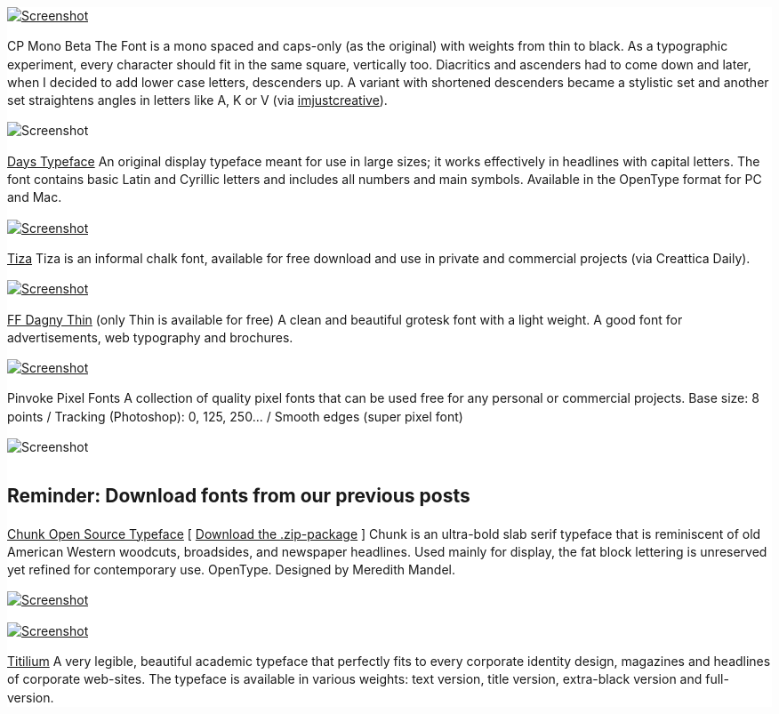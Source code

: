 <a href="https://www.ripetype.com.au/?p=48"><img loading="lazy" decoding="async"  src="https://archive.smashing.media/assets/344dbf88-fdf9-42bb-adb4-46f01eedd629/b0f55ea3-f6fd-46fb-a425-0a534844471a/ripe.gif" alt="Screenshot" width="460" height="434" /></a>

CP Mono Beta
The Font is a mono spaced and caps-only (as the original) with weights from thin to black. As a typographic experiment, every character should fit in the same square, vertically too. Diacritics and ascenders had to come down and later, when I decided to add lower case letters, descenders up. A variant with shortened descenders became a stylistic set and another set straightens angles in letters like A, K or V (via <a href="https://imjustcreative.com/cp-mono-beta-free-typeface-for-immediate-download/2009/06/06/">imjustcreative</a>).

<img loading="lazy" decoding="async"  src="https://archive.smashing.media/assets/344dbf88-fdf9-42bb-adb4-46f01eedd629/22249a16-ff79-49dc-b4d4-bb0f1c3ae025/mono.gif" alt="Screenshot" width="500" height="309" />

<a href="https://www.behance.net/Gallery/Days-typeface/190108">Days Typeface</a>
An original display typeface meant for use in large sizes; it works effectively in headlines with capital letters. The font contains basic Latin and Cyrillic letters and includes all numbers and main symbols. Available in the OpenType format for PC and Mac.

<a href="https://www.behance.net/Gallery/Days-typeface/190108"><img loading="lazy" decoding="async"  src="https://archive.smashing.media/assets/344dbf88-fdf9-42bb-adb4-46f01eedd629/c9c1bf12-3efb-4728-884d-f0728a546948/days.gif" alt="Screenshot" width="451" height="362" /></a>

<a href="https://www.fontsquirrel.com/fonts/tiza">Tiza</a>
Tiza is an informal chalk font, available for free download and use in private and commercial projects (via Creattica Daily).

<a href="https://www.fontsquirrel.com/fonts/tiza"><img loading="lazy" decoding="async"  src="https://archive.smashing.media/assets/344dbf88-fdf9-42bb-adb4-46f01eedd629/5a633ab0-2bc9-46af-984b-defc3c7bf13b/chalk.gif" alt="Screenshot" width="468" height="470" /></a>

<a href="https://www.fontfont.com/downloads/">FF Dagny Thin</a> (only Thin is available for free)
A clean and beautiful grotesk font with a light weight. A good font for advertisements, web typography and brochures.

<a href="https://www.fontfont.com/fonts/dagny"><img loading="lazy" decoding="async"  src="https://archive.smashing.media/assets/344dbf88-fdf9-42bb-adb4-46f01eedd629/022a62e9-758e-421c-878c-683e51a840c8/d.png" alt="Screenshot" width="390" height="215" /></a>

Pinvoke Pixel Fonts
A collection of quality pixel fonts that can be used free for any personal or commercial projects. Base size: 8 points / Tracking (Photoshop): 0, 125, 250... / Smooth edges (super pixel font)

<img loading="lazy" decoding="async"  src="https://archive.smashing.media/assets/344dbf88-fdf9-42bb-adb4-46f01eedd629/ac88cd93-f491-400e-9f58-a17885d8e20b/pinvoke.gif" alt="Screenshot" width="460" height="235" />

## Reminder: Download fonts from our previous posts

<a href="https://www.theleagueofmoveabletype.com/fonts/4-chunk">Chunk Open Source Typeface</a> [ <a href="https://s3.amazonaws.com/theleague/fonts/chunk.zip?1243708167">Download the .zip-package</a> ]
Chunk is an ultra-bold slab serif typeface that is reminiscent of old American Western woodcuts, broadsides, and newspaper headlines. Used mainly for display, the fat block lettering is unreserved yet refined for contemporary use. OpenType. Designed by Meredith Mandel.

<a href="https://www.theleagueofmoveabletype.com/fonts/4-chunk"><img loading="lazy" decoding="async"  src="https://archive.smashing.media/assets/344dbf88-fdf9-42bb-adb4-46f01eedd629/6517a44c-516f-436c-be16-51b5ac4953b9/chunk1.jpg" alt="Screenshot" width="511" height="300" /></a>

<a href="https://www.theleagueofmoveabletype.com/fonts/4-chunk"><img loading="lazy" decoding="async"  src="https://archive.smashing.media/assets/344dbf88-fdf9-42bb-adb4-46f01eedd629/ff1ef2e2-e320-4f97-b09d-a29c8da96d88/chunk2.jpg" alt="Screenshot" width="511" height="300" /></a>

<a href="https://www.fontsquirrel.com/fonts/titillium">Titilium</a>
A very legible, beautiful academic typeface that perfectly fits to every corporate identity design, magazines and headlines of corporate web-sites. The typeface is available in various weights: text version, title version, extra-black version and full-version.
